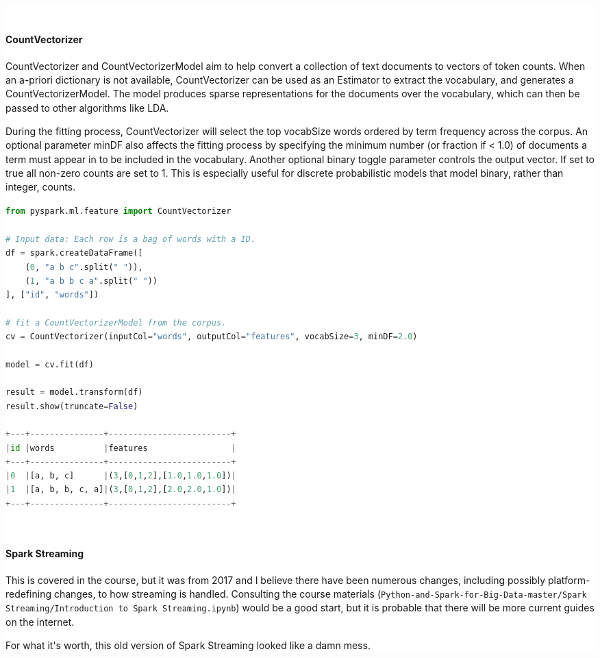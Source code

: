 <BR>

#### CountVectorizer
CountVectorizer and CountVectorizerModel aim to help convert a collection of text documents to vectors of token counts. When an a-priori dictionary is not available, CountVectorizer can be used as an Estimator to extract the vocabulary, and generates a CountVectorizerModel. The model produces sparse representations for the documents over the vocabulary, which can then be passed to other algorithms like LDA.

During the fitting process, CountVectorizer will select the top vocabSize words ordered by term frequency across the corpus. An optional parameter minDF also affects the fitting process by specifying the minimum number (or fraction if < 1.0) of documents a term must appear in to be included in the vocabulary. Another optional binary toggle parameter controls the output vector. If set to true all non-zero counts are set to 1. This is especially useful for discrete probabilistic models that model binary, rather than integer, counts.

```python
from pyspark.ml.feature import CountVectorizer

# Input data: Each row is a bag of words with a ID.
df = spark.createDataFrame([
    (0, "a b c".split(" ")),
    (1, "a b b c a".split(" "))
], ["id", "words"])

# fit a CountVectorizerModel from the corpus.
cv = CountVectorizer(inputCol="words", outputCol="features", vocabSize=3, minDF=2.0)

model = cv.fit(df)

result = model.transform(df)
result.show(truncate=False)

+---+---------------+-------------------------+
|id |words          |features                 |
+---+---------------+-------------------------+
|0  |[a, b, c]      |(3,[0,1,2],[1.0,1.0,1.0])|
|1  |[a, b, b, c, a]|(3,[0,1,2],[2.0,2.0,1.0])|
+---+---------------+-------------------------+
```

<BR>

#### Spark Streaming
This is covered in the course, but it was from 2017 and I believe there have been numerous changes, including possibly platform-redefining changes, to how streaming is handled.  Consulting the course materials (`Python-and-Spark-for-Big-Data-master/Spark Streaming/Introduction to Spark Streaming.ipynb`) would be a good start, but it is probable that there will be more current guides on the internet.  

For what it's worth, this old version of Spark Streaming looked like a damn mess.
